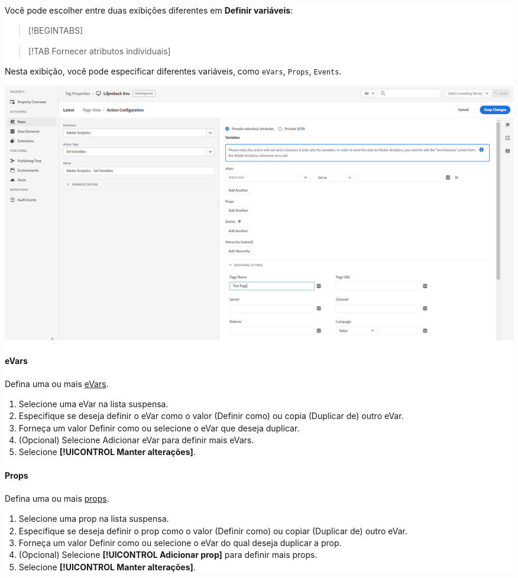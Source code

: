Você pode escolher entre duas exibições diferentes em **Definir variáveis**:

>[!BEGINTABS]

>[!TAB Fornecer atributos individuais]

Nesta exibição, você pode especificar diferentes variáveis, como `eVars`, `Props`, `Events`.

![A página de exibição de formulário do Adobe Analytics, onde os atributos adicionais estão listados.](../../../images/adobe_analytics_extension_form_view.png)

#### eVars

Defina uma ou mais [eVars](https://experienceleague.adobe.com/docs/analytics/implementation/vars/page-vars/evar.html?lang=pt-BR).

1. Selecione uma eVar na lista suspensa.
1. Especifique se deseja definir o eVar como o valor (Definir como) ou copia (Duplicar de) outro eVar.
1. Forneça um valor Definir como ou selecione o eVar que deseja duplicar.
1. (Opcional) Selecione Adicionar eVar para definir mais eVars.
1. Selecione **[!UICONTROL Manter alterações]**.

#### Props

Defina uma ou mais [props](https://experienceleague.adobe.com/docs/analytics/implementation/vars/page-vars/prop.html?lang=pt-BR).

1. Selecione uma prop na lista suspensa.
1. Especifique se deseja definir o prop como o valor (Definir como) ou copiar (Duplicar de) outro eVar.
1. Forneça um valor Definir como ou selecione o eVar do qual deseja duplicar a prop.
1. (Opcional) Selecione **[!UICONTROL Adicionar prop]** para definir mais props.
1. Selecione **[!UICONTROL Manter alterações]**.
